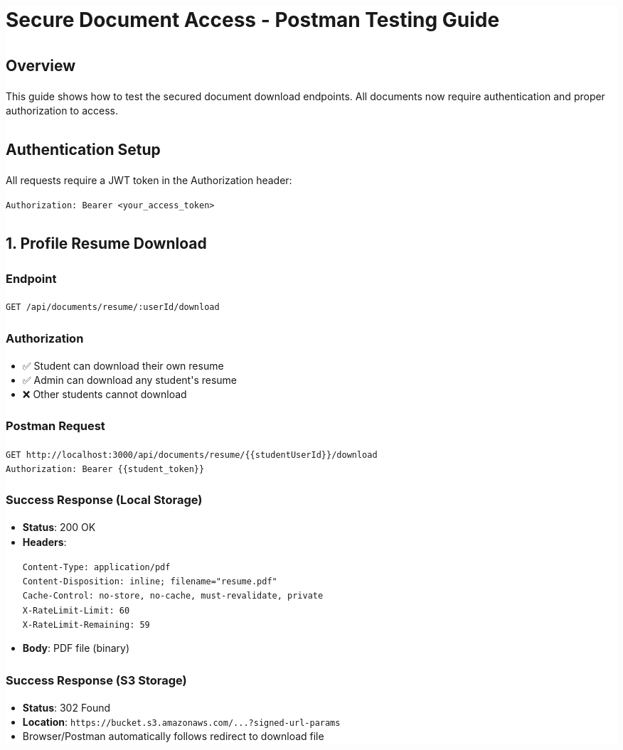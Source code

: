 # Secure Document Access - Postman Testing Guide

## Overview
This guide shows how to test the secured document download endpoints. All documents now require authentication and proper authorization to access.

## Authentication Setup

All requests require a JWT token in the Authorization header:

```
Authorization: Bearer <your_access_token>
```

## 1. Profile Resume Download

### Endpoint
```
GET /api/documents/resume/:userId/download
```

### Authorization
- ✅ Student can download their own resume
- ✅ Admin can download any student's resume
- ❌ Other students cannot download

### Postman Request

```http
GET http://localhost:3000/api/documents/resume/{{studentUserId}}/download
Authorization: Bearer {{student_token}}
```

### Success Response (Local Storage)
- **Status**: 200 OK
- **Headers**:
  ```
  Content-Type: application/pdf
  Content-Disposition: inline; filename="resume.pdf"
  Cache-Control: no-store, no-cache, must-revalidate, private
  X-RateLimit-Limit: 60
  X-RateLimit-Remaining: 59
  ```
- **Body**: PDF file (binary)

### Success Response (S3 Storage)
- **Status**: 302 Found
- **Location**: `https://bucket.s3.amazonaws.com/...?signed-url-params`
- Browser/Postman automatically follows redirect to download file

